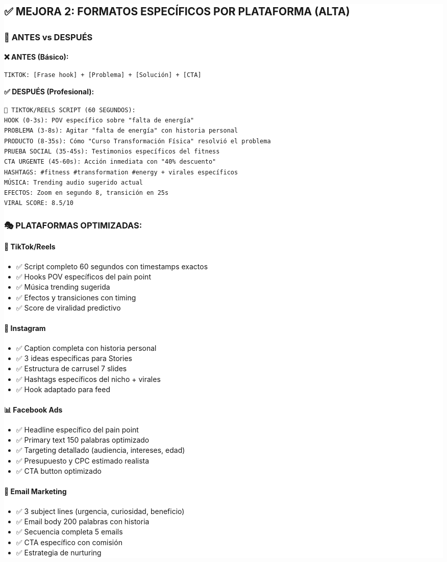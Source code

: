 
## ✅ MEJORA 2: FORMATOS ESPECÍFICOS POR PLATAFORMA (ALTA)

### 📱 **ANTES vs DESPUÉS**

**❌ ANTES (Básico):**
```
TIKTOK: [Frase hook] + [Problema] + [Solución] + [CTA]
```

**✅ DESPUÉS (Profesional):**
```
📱 TIKTOK/REELS SCRIPT (60 SEGUNDOS):
HOOK (0-3s): POV específico sobre "falta de energía"
PROBLEMA (3-8s): Agitar "falta de energía" con historia personal
PRODUCTO (8-35s): Cómo "Curso Transformación Física" resolvió el problema
PRUEBA SOCIAL (35-45s): Testimonios específicos del fitness
CTA URGENTE (45-60s): Acción inmediata con "40% descuento"
HASHTAGS: #fitness #transformation #energy + virales específicos
MÚSICA: Trending audio sugerido actual
EFECTOS: Zoom en segundo 8, transición en 25s
VIRAL SCORE: 8.5/10
```

### 🎭 **PLATAFORMAS OPTIMIZADAS:**

#### **📱 TikTok/Reels**
- ✅ Script completo 60 segundos con timestamps exactos
- ✅ Hooks POV específicos del pain point
- ✅ Música trending sugerida
- ✅ Efectos y transiciones con timing
- ✅ Score de viralidad predictivo

#### **📸 Instagram**
- ✅ Caption completa con historia personal
- ✅ 3 ideas específicas para Stories
- ✅ Estructura de carrusel 7 slides
- ✅ Hashtags específicos del nicho + virales
- ✅ Hook adaptado para feed

#### **📊 Facebook Ads**
- ✅ Headline específico del pain point
- ✅ Primary text 150 palabras optimizado
- ✅ Targeting detallado (audiencia, intereses, edad)
- ✅ Presupuesto y CPC estimado realista
- ✅ CTA button optimizado

#### **📧 Email Marketing**
- ✅ 3 subject lines (urgencia, curiosidad, beneficio)
- ✅ Email body 200 palabras con historia
- ✅ Secuencia completa 5 emails
- ✅ CTA específico con comisión
- ✅ Estrategia de nurturing
